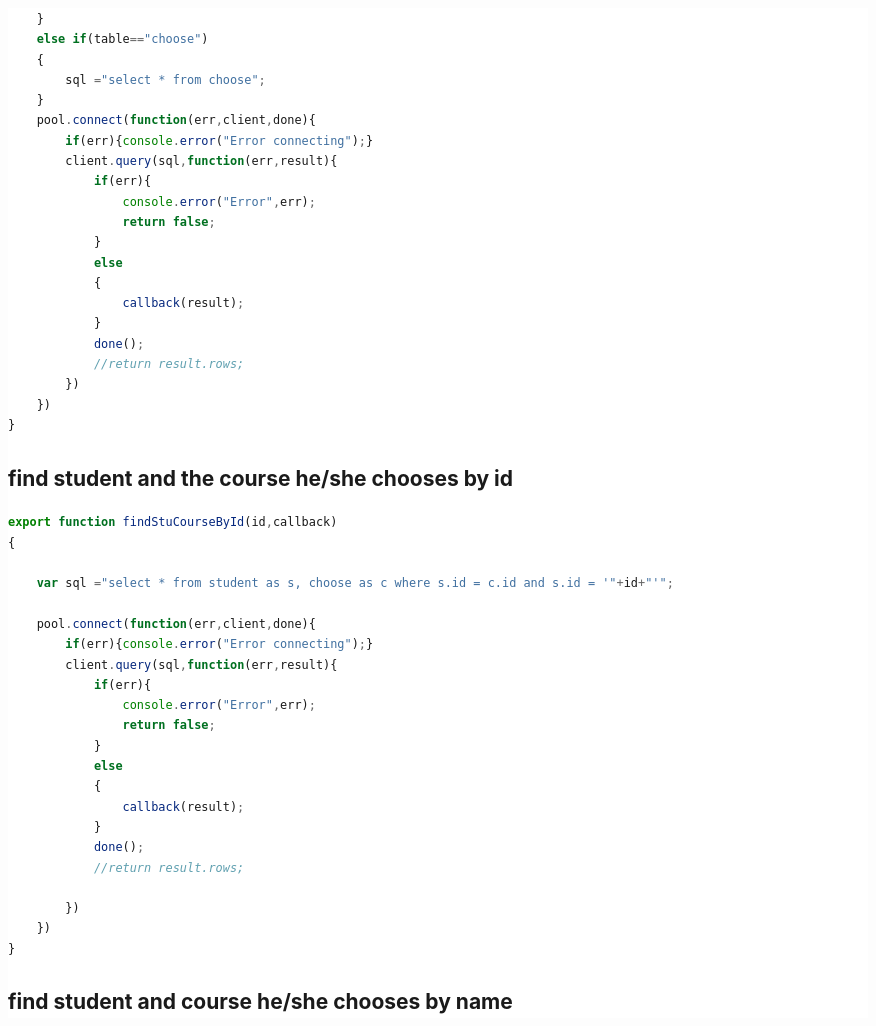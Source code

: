 ```js
    }
    else if(table=="choose")
    {
        sql ="select * from choose";
    }
    pool.connect(function(err,client,done){
        if(err){console.error("Error connecting");}
        client.query(sql,function(err,result){
            if(err){
                console.error("Error",err);
                return false;
            }
            else
            {
                callback(result);
            }
            done();
            //return result.rows;
        })
    })
}
```

## find student and the course he/she chooses by id

```js
export function findStuCourseById(id,callback)
{

    var sql ="select * from student as s, choose as c where s.id = c.id and s.id = '"+id+"'";

    pool.connect(function(err,client,done){
        if(err){console.error("Error connecting");}
        client.query(sql,function(err,result){
            if(err){
                console.error("Error",err);
                return false;
            }
            else
            {
                callback(result);
            }
            done();
            //return result.rows;

        })
    })
}
```

## find student and course he/she chooses by name
